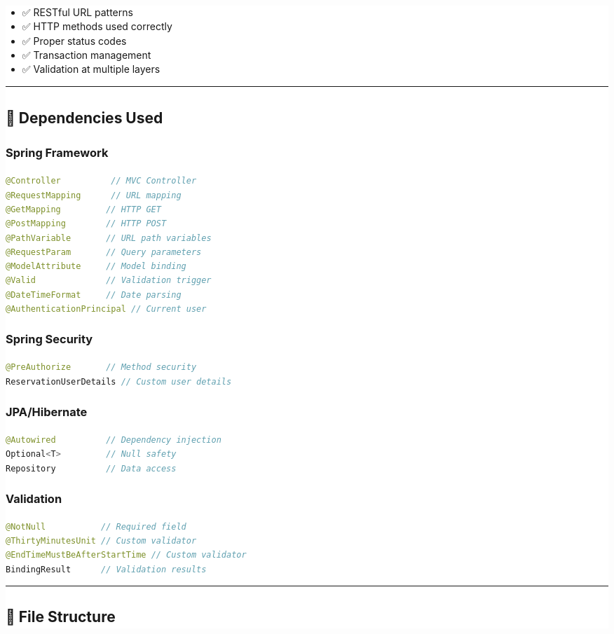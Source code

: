 - ✅ RESTful URL patterns
- ✅ HTTP methods used correctly
- ✅ Proper status codes
- ✅ Transaction management
- ✅ Validation at multiple layers

---

## 🔧 Dependencies Used

### Spring Framework

```java
@Controller          // MVC Controller
@RequestMapping      // URL mapping
@GetMapping         // HTTP GET
@PostMapping        // HTTP POST
@PathVariable       // URL path variables
@RequestParam       // Query parameters
@ModelAttribute     // Model binding
@Valid              // Validation trigger
@DateTimeFormat     // Date parsing
@AuthenticationPrincipal // Current user
```

### Spring Security

```java
@PreAuthorize       // Method security
ReservationUserDetails // Custom user details
```

### JPA/Hibernate

```java
@Autowired          // Dependency injection
Optional<T>         // Null safety
Repository          // Data access
```

### Validation

```java
@NotNull           // Required field
@ThirtyMinutesUnit // Custom validator
@EndTimeMustBeAfterStartTime // Custom validator
BindingResult      // Validation results
```

---

## 📁 File Structure
